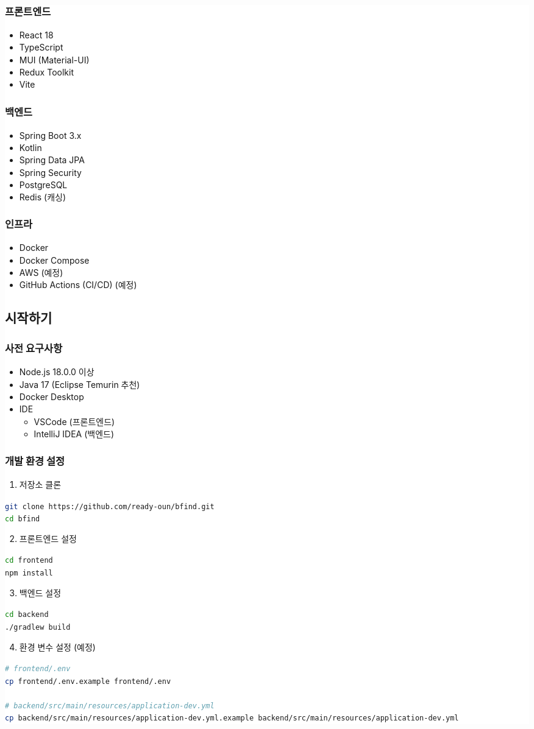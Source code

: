 ### 프론트엔드
- React 18
- TypeScript
- MUI (Material-UI)
- Redux Toolkit
- Vite

### 백엔드
- Spring Boot 3.x
- Kotlin
- Spring Data JPA
- Spring Security
- PostgreSQL
- Redis (캐싱)

### 인프라
- Docker
- Docker Compose
- AWS (예정)
- GitHub Actions (CI/CD) (예정)

## 시작하기

### 사전 요구사항
- Node.js 18.0.0 이상
- Java 17 (Eclipse Temurin 추천)
- Docker Desktop
- IDE
  - VSCode (프론트엔드)
  - IntelliJ IDEA (백엔드)

### 개발 환경 설정

1. 저장소 클론
```bash
git clone https://github.com/ready-oun/bfind.git
cd bfind
```

2. 프론트엔드 설정
```bash
cd frontend
npm install
```

3. 백엔드 설정
```bash
cd backend
./gradlew build
```

4. 환경 변수 설정 (예정)
```bash
# frontend/.env
cp frontend/.env.example frontend/.env

# backend/src/main/resources/application-dev.yml
cp backend/src/main/resources/application-dev.yml.example backend/src/main/resources/application-dev.yml
```
